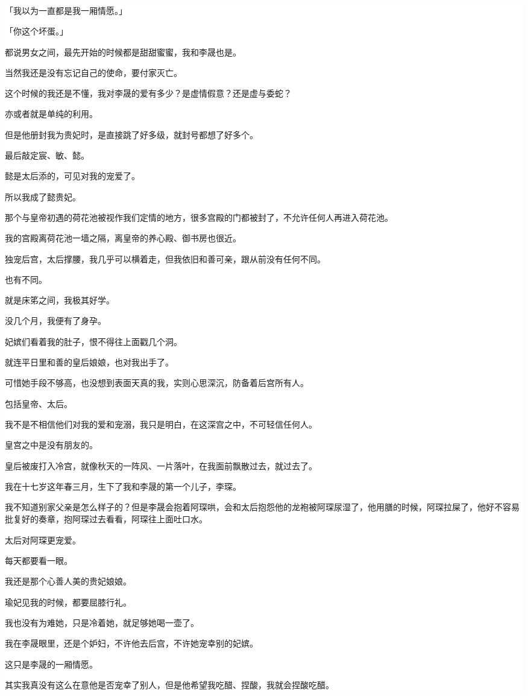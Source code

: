 「我以为一直都是我一厢情愿。」

「你这个坏蛋。」

都说男女之间，最先开始的时候都是甜甜蜜蜜，我和李晟也是。

当然我还是没有忘记自己的使命，要付家灭亡。

这个时候的我还是不懂，我对李晟的爱有多少？是虚情假意？还是虚与委蛇？

亦或者就是单纯的利用。

但是他册封我为贵妃时，是直接跳了好多级，就封号都想了好多个。

最后敲定宸、敏、懿。

懿是太后添的，可见对我的宠爱了。

所以我成了懿贵妃。

那个与皇帝初遇的荷花池被视作我们定情的地方，很多宫殿的门都被封了，不允许任何人再进入荷花池。

我的宫殿离荷花池一墙之隔，离皇帝的养心殿、御书房也很近。

独宠后宫，太后撑腰，我几乎可以横着走，但我依旧和善可亲，跟从前没有任何不同。

也有不同。

就是床笫之间，我极其好学。

没几个月，我便有了身孕。

妃嫔们看着我的肚子，恨不得往上面戳几个洞。

就连平日里和善的皇后娘娘，也对我出手了。

可惜她手段不够高，也没想到表面天真的我，实则心思深沉，防备着后宫所有人。

包括皇帝、太后。

我不是不相信他们对我的爱和宠溺，我只是明白，在这深宫之中，不可轻信任何人。

皇宫之中是没有朋友的。

皇后被废打入冷宫，就像秋天的一阵风、一片落叶，在我面前飘散过去，就过去了。

我在十七岁这年春三月，生下了我和李晟的第一个儿子，李琛。

我不知道别家父亲是怎么样子的？但是李晟会抱着阿琛哄，会和太后抱怨他的龙袍被阿琛尿湿了，他用膳的时候，阿琛拉屎了，他好不容易批复好的奏章，抱阿琛过去看看，阿琛往上面吐口水。

太后对阿琛更宠爱。

每天都要看一眼。

我还是那个心善人美的贵妃娘娘。

瑜妃见我的时候，都要屈膝行礼。

我也没有为难她，只是冷着她，就足够她喝一壶了。

我在李晟眼里，还是个妒妇，不许他去后宫，不许她宠幸别的妃嫔。

这只是李晟的一厢情愿。

其实我真没有这么在意他是否宠幸了别人，但是他希望我吃醋、捏酸，我就会捏酸吃醋。
